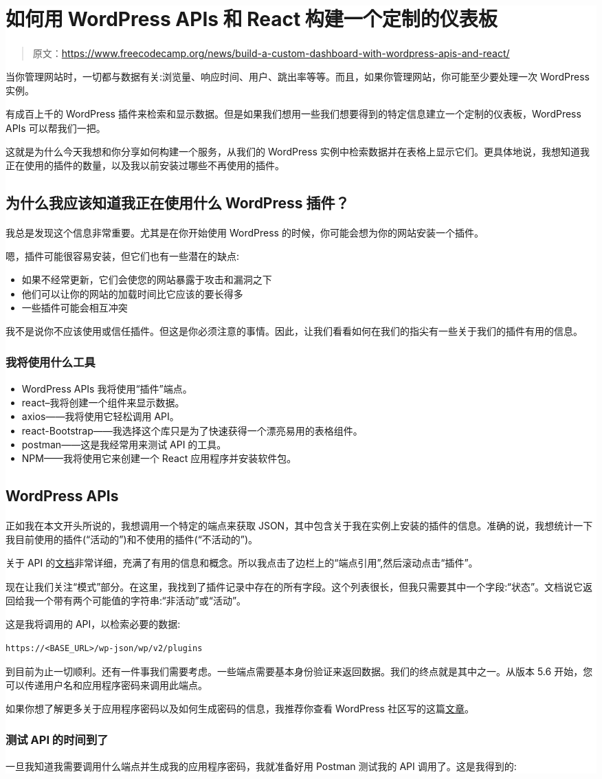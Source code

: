 # 如何用 WordPress APIs 和 React 构建一个定制的仪表板

> 原文：<https://www.freecodecamp.org/news/build-a-custom-dashboard-with-wordpress-apis-and-react/>

当你管理网站时，一切都与数据有关:浏览量、响应时间、用户、跳出率等等。而且，如果你管理网站，你可能至少要处理一次 WordPress 实例。

有成百上千的 WordPress 插件来检索和显示数据。但是如果我们想用一些我们想要得到的特定信息建立一个定制的仪表板，WordPress APIs 可以帮我们一把。

这就是为什么今天我想和你分享如何构建一个服务，从我们的 WordPress 实例中检索数据并在表格上显示它们。更具体地说，我想知道我正在使用的插件的数量，以及我以前安装过哪些不再使用的插件。

## 为什么我应该知道我正在使用什么 WordPress 插件？

我总是发现这个信息非常重要。尤其是在你开始使用 WordPress 的时候，你可能会想为你的网站安装一个插件。

嗯，插件可能很容易安装，但它们也有一些潜在的缺点:

*   如果不经常更新，它们会使您的网站暴露于攻击和漏洞之下
*   他们可以让你的网站的加载时间比它应该的要长得多
*   一些插件可能会相互冲突

我不是说你不应该使用或信任插件。但这是你必须注意的事情。因此，让我们看看如何在我们的指尖有一些关于我们的插件有用的信息。

### 我将使用什么工具

*   WordPress APIs 我将使用“插件”端点。
*   react–我将创建一个组件来显示数据。
*   axios——我将使用它轻松调用 API。
*   react-Bootstrap——我选择这个库只是为了快速获得一个漂亮易用的表格组件。
*   postman——这是我经常用来测试 API 的工具。
*   NPM——我将使用它来创建一个 React 应用程序并安装软件包。

## WordPress APIs

正如我在本文开头所说的，我想调用一个特定的端点来获取 JSON，其中包含关于我在实例上安装的插件的信息。准确的说，我想统计一下我目前使用的插件(“活动的”)和不使用的插件(“不活动的”)。

关于 API 的[文档](https://developer.wordpress.org/rest-api/)非常详细，充满了有用的信息和概念。所以我点击了边栏上的“端点引用”,然后滚动点击“插件”。

现在让我们关注“模式”部分。在这里，我找到了插件记录中存在的所有字段。这个列表很长，但我只需要其中一个字段:“状态”。文档说它返回给我一个带有两个可能值的字符串:“非活动”或“活动”。

这是我将调用的 API，以检索必要的数据:

```
https://<BASE_URL>/wp-json/wp/v2/plugins
```

到目前为止一切顺利。还有一件事我们需要考虑。一些端点需要基本身份验证来返回数据。我们的终点就是其中之一。从版本 5.6 开始，您可以传递用户名和应用程序密码来调用此端点。

如果你想了解更多关于应用程序密码以及如何生成密码的信息，我推荐你查看 WordPress 社区写的这篇[文章](https://make.wordpress.org/core/2020/11/05/application-passwords-integration-guide/)。

### 测试 API 的时间到了

一旦我知道我需要调用什么端点并生成我的应用程序密码，我就准备好用 Postman 测试我的 API 调用了。这是我得到的:
